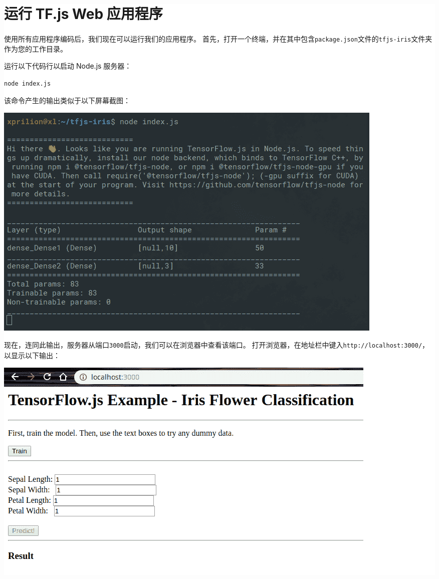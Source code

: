 # 运行 TF.js Web 应用程序

使用所有应用程序编码后，我们现在可以运行我们的应用程序。 首先，打开一个终端，并在其中包含`package.json`文件的`tfjs-iris`文件夹作为您的工作目录。

运行以下代码行以启动 Node.js 服务器：

```py
node index.js
```

该命令产生的输出类似于以下屏幕截图：

![](img/36c2cc46-bbf1-471e-beb4-5bde0c30efe1.png)

现在，连同此输出，服务器从端口`3000`启动，我们可以在浏览器中查看该端口。 打开浏览器，在地址栏中键入`http://localhost:3000/`，以显示以下输出：

![](img/d9ca1b9a-3a54-4848-be67-d133f21e5e88.png)
